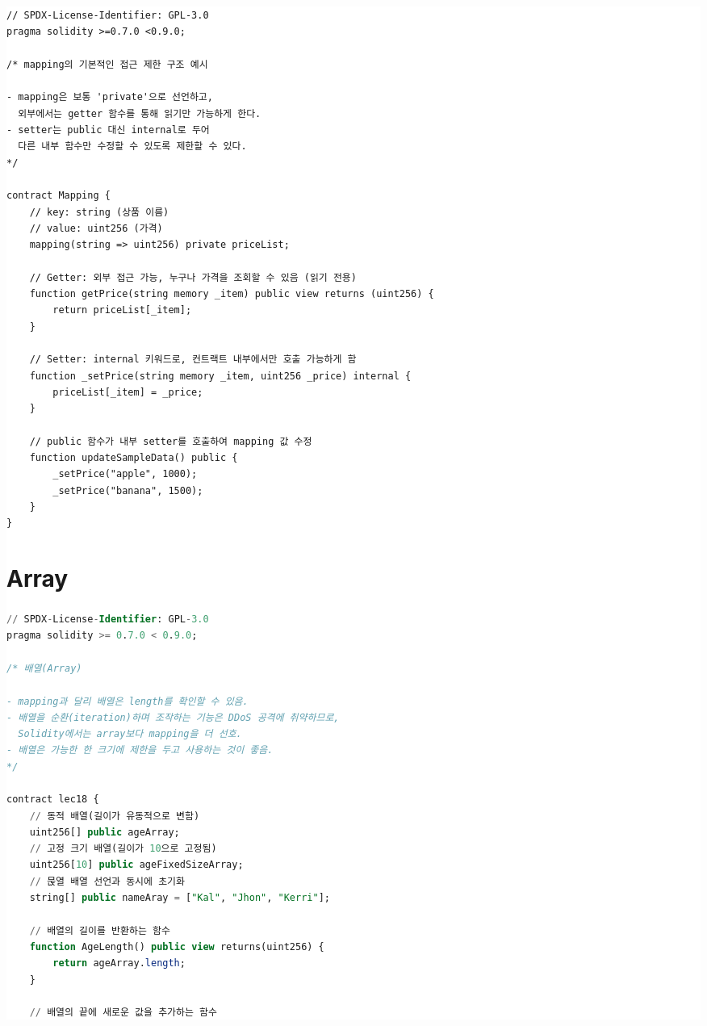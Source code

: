 ```solidity
// SPDX-License-Identifier: GPL-3.0
pragma solidity >=0.7.0 <0.9.0;

/* mapping의 기본적인 접근 제한 구조 예시

- mapping은 보통 'private'으로 선언하고,
  외부에서는 getter 함수를 통해 읽기만 가능하게 한다.
- setter는 public 대신 internal로 두어
  다른 내부 함수만 수정할 수 있도록 제한할 수 있다.
*/

contract Mapping {
    // key: string (상품 이름)
    // value: uint256 (가격)
    mapping(string => uint256) private priceList;

    // Getter: 외부 접근 가능, 누구나 가격을 조회할 수 있음 (읽기 전용)
    function getPrice(string memory _item) public view returns (uint256) {
        return priceList[_item];
    }

    // Setter: internal 키워드로, 컨트랙트 내부에서만 호출 가능하게 함
    function _setPrice(string memory _item, uint256 _price) internal {
        priceList[_item] = _price;
    }

    // public 함수가 내부 setter를 호출하여 mapping 값 수정
    function updateSampleData() public {
        _setPrice("apple", 1000);
        _setPrice("banana", 1500);
    }
}
```

# Array

```sql
// SPDX-License-Identifier: GPL-3.0
pragma solidity >= 0.7.0 < 0.9.0;

/* 배열(Array)

- mapping과 달리 배열은 length를 확인할 수 있음.
- 배열을 순환(iteration)하며 조작하는 기능은 DDoS 공격에 취약하므로,
  Solidity에서는 array보다 mapping을 더 선호.
- 배열은 가능한 한 크기에 제한을 두고 사용하는 것이 좋음.
*/

contract lec18 {
    // 동적 배열(길이가 유동적으로 변함)
    uint256[] public ageArray;
    // 고정 크기 배열(길이가 10으로 고정됨)
    uint256[10] public ageFixedSizeArray;
    // 묹열 배열 선언과 동시에 초기화
    string[] public nameAray = ["Kal", "Jhon", "Kerri"];

    // 배열의 길이를 반환하는 함수
    function AgeLength() public view returns(uint256) {
        return ageArray.length;
    }

    // 배열의 끝에 새로운 값을 추가하는 함수
```